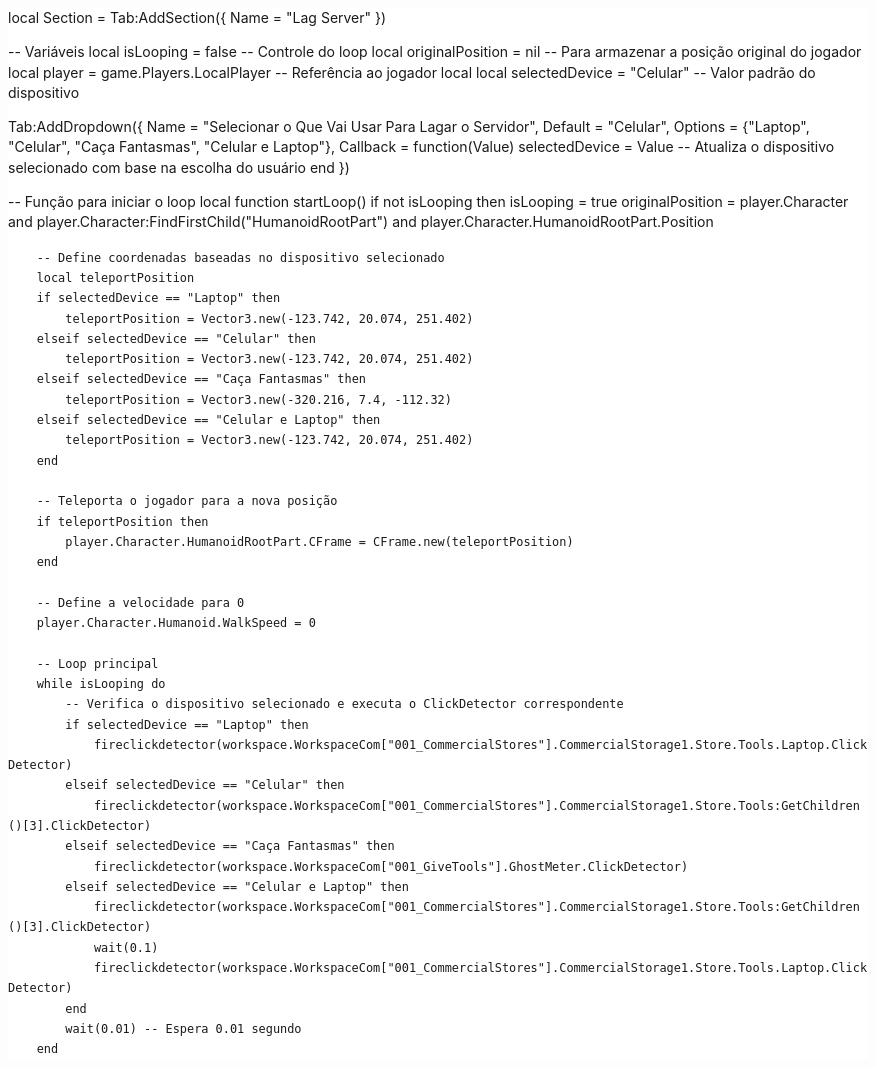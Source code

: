 
local Section = Tab:AddSection({
	Name = "Lag Server"
})

-- Variáveis
local isLooping = false -- Controle do loop
local originalPosition = nil -- Para armazenar a posição original do jogador
local player = game.Players.LocalPlayer -- Referência ao jogador local
local selectedDevice = "Celular" -- Valor padrão do dispositivo

Tab:AddDropdown({
    Name = "Selecionar o Que Vai Usar Para Lagar o Servidor",
    Default = "Celular",
    Options = {"Laptop", "Celular", "Caça Fantasmas", "Celular e Laptop"},
    Callback = function(Value)
        selectedDevice = Value -- Atualiza o dispositivo selecionado com base na escolha do usuário
    end
})

-- Função para iniciar o loop
local function startLoop()
    if not isLooping then
        isLooping = true
        originalPosition = player.Character and player.Character:FindFirstChild("HumanoidRootPart") and player.Character.HumanoidRootPart.Position

        -- Define coordenadas baseadas no dispositivo selecionado
        local teleportPosition
        if selectedDevice == "Laptop" then
            teleportPosition = Vector3.new(-123.742, 20.074, 251.402)
        elseif selectedDevice == "Celular" then
            teleportPosition = Vector3.new(-123.742, 20.074, 251.402)
        elseif selectedDevice == "Caça Fantasmas" then
            teleportPosition = Vector3.new(-320.216, 7.4, -112.32)
        elseif selectedDevice == "Celular e Laptop" then
            teleportPosition = Vector3.new(-123.742, 20.074, 251.402)
        end

        -- Teleporta o jogador para a nova posição
        if teleportPosition then
            player.Character.HumanoidRootPart.CFrame = CFrame.new(teleportPosition)
        end

        -- Define a velocidade para 0
        player.Character.Humanoid.WalkSpeed = 0

        -- Loop principal
        while isLooping do
            -- Verifica o dispositivo selecionado e executa o ClickDetector correspondente
            if selectedDevice == "Laptop" then
                fireclickdetector(workspace.WorkspaceCom["001_CommercialStores"].CommercialStorage1.Store.Tools.Laptop.ClickDetector)
            elseif selectedDevice == "Celular" then
                fireclickdetector(workspace.WorkspaceCom["001_CommercialStores"].CommercialStorage1.Store.Tools:GetChildren()[3].ClickDetector)
            elseif selectedDevice == "Caça Fantasmas" then
                fireclickdetector(workspace.WorkspaceCom["001_GiveTools"].GhostMeter.ClickDetector)
            elseif selectedDevice == "Celular e Laptop" then
                fireclickdetector(workspace.WorkspaceCom["001_CommercialStores"].CommercialStorage1.Store.Tools:GetChildren()[3].ClickDetector)
                wait(0.1)
                fireclickdetector(workspace.WorkspaceCom["001_CommercialStores"].CommercialStorage1.Store.Tools.Laptop.ClickDetector)
            end
            wait(0.01) -- Espera 0.01 segundo
        end
